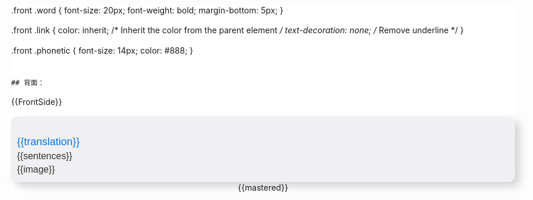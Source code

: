 .front .word {
  font-size: 20px;
  font-weight: bold;
  margin-bottom: 5px;
}

.front .link {
  color: inherit; /* Inherit the color from the parent element */
  text-decoration: none; /* Remove underline */
}

.front .phonetic {
  font-size: 14px;
  color: #888;
}
</style>
```

## 背面：
```
{{FrontSide}}
<div class="card back">
  <div class="translation">{{translation}}</div>
  <div class="sentences" id="sentences">{{sentences}}</div>
  <div class="image-container">
    {{image}}
  </div>
</div>

<div class="centered">
    {{mastered}}
</div>

<style>
.centered {
    display: flex;
    justify-content: center; /* 水平居中 */
    align-items: center; /* 垂直居中 */
    height: 100%; /* 占满父元素高度 */
}

.card {
  font-family: Arial, sans-serif;
  font-size: 16px;
  color: #333;
  background-color: #f0f0f3;
  padding: 10px;
  border-radius: 10px;
  box-shadow: 8px 8px 16px #d1d1d4, -8px -8px 16px #ffffff;
}

.back .translation {
  margin-top: 20px;
  font-size: 18px;
  color: #0a74da;
}
